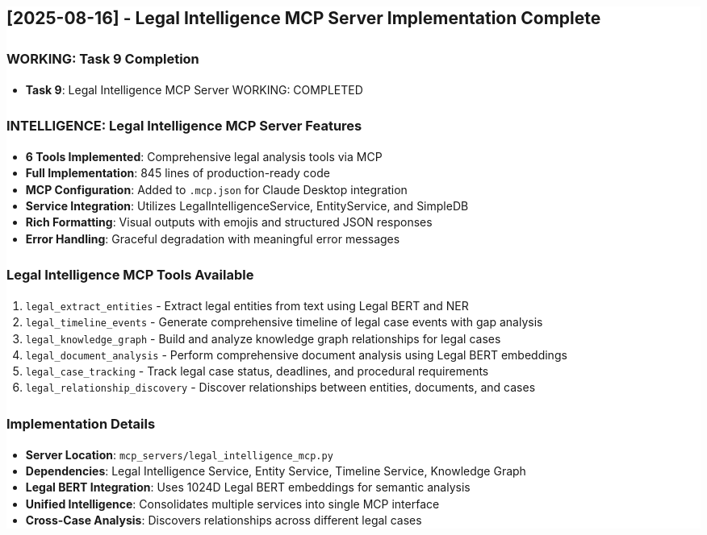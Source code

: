 ## [2025-08-16] - Legal Intelligence MCP Server Implementation Complete

### WORKING: Task 9 Completion
- **Task 9**: Legal Intelligence MCP Server WORKING: COMPLETED

### INTELLIGENCE: Legal Intelligence MCP Server Features
- **6 Tools Implemented**: Comprehensive legal analysis tools via MCP
- **Full Implementation**: 845 lines of production-ready code
- **MCP Configuration**: Added to `.mcp.json` for Claude Desktop integration
- **Service Integration**: Utilizes LegalIntelligenceService, EntityService, and SimpleDB
- **Rich Formatting**: Visual outputs with emojis and structured JSON responses
- **Error Handling**: Graceful degradation with meaningful error messages

### Legal Intelligence MCP Tools Available
1. `legal_extract_entities` - Extract legal entities from text using Legal BERT and NER
2. `legal_timeline_events` - Generate comprehensive timeline of legal case events with gap analysis
3. `legal_knowledge_graph` - Build and analyze knowledge graph relationships for legal cases
4. `legal_document_analysis` - Perform comprehensive document analysis using Legal BERT embeddings
5. `legal_case_tracking` - Track legal case status, deadlines, and procedural requirements
6. `legal_relationship_discovery` - Discover relationships between entities, documents, and cases

### Implementation Details
- **Server Location**: `mcp_servers/legal_intelligence_mcp.py`
- **Dependencies**: Legal Intelligence Service, Entity Service, Timeline Service, Knowledge Graph
- **Legal BERT Integration**: Uses 1024D Legal BERT embeddings for semantic analysis
- **Unified Intelligence**: Consolidates multiple services into single MCP interface
- **Cross-Case Analysis**: Discovers relationships across different legal cases
